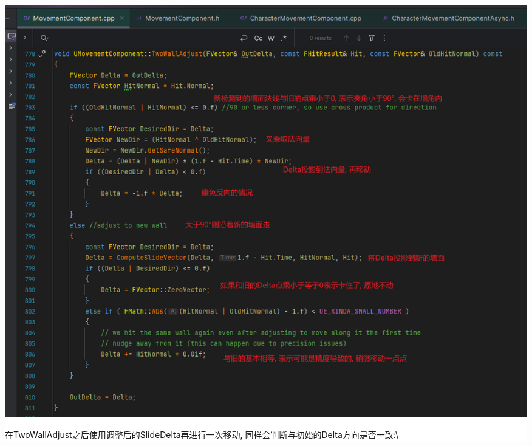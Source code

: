 ![image](../Assets/CharacterMovement/TwoWallAdjust处理同时靠两面墙的情况.png)

在TwoWallAdjust之后使用调整后的SlideDelta再进行一次移动, 同样会判断与初始的Delta方向是否一致:\